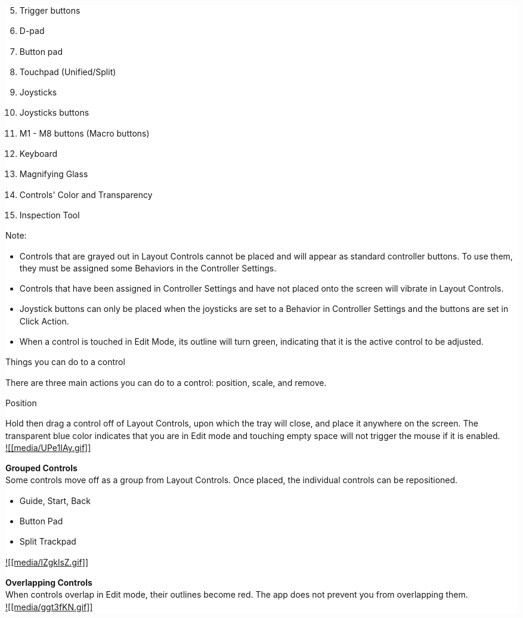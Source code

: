 5.  Trigger buttons  
    
6.  D-pad  
    
7.  Button pad  
    
8.  Touchpad (Unified/Split)  
    
9.  Joysticks  
    
10.  Joysticks buttons  
    
11.  M1 - M8 buttons (Macro buttons)  
    
12.  Keyboard  
    
13.  Magnifying Glass  
    
14.  Controls' Color and Transparency  
    
15.  Inspection Tool

Note:

-   Controls that are grayed out in Layout Controls cannot be placed and will appear as standard controller buttons. To use them, they must be assigned some Behaviors in the Controller Settings.  
    
-   Controls that have been assigned in Controller Settings and have not placed onto the screen will vibrate in Layout Controls.  
    
-   Joystick buttons can only be placed when the joysticks are set to a Behavior in Controller Settings and the buttons are set in Click Action.  
    
-   When a control is touched in Edit Mode, its outline will turn green, indicating that it is the active control to be adjusted.

Things you can do to a control

There are three main actions you can do to a control: position, scale, and remove.

Position

Hold then drag a control off of Layout Controls, upon which the tray will close, and place it anywhere on the screen. The transparent blue color indicates that you are in Edit mode and touching empty space will not trigger the mouse if it is enabled.  
[![[media/UPe1IAy.gif]]](https://steamcommunity.com/sharedfiles/filedetails/?id=1&insideModal=1)

**Grouped Controls**  
Some controls move off as a group from Layout Controls. Once placed, the individual controls can be repositioned.

-   Guide, Start, Back  
    
-   Button Pad  
    
-   Split Trackpad

[![[media/lZgklsZ.gif]]](https://steamcommunity.com/sharedfiles/filedetails/?id=1&insideModal=1)

**Overlapping Controls**  
When controls overlap in Edit mode, their outlines become red. The app does not prevent you from overlapping them.  
[![[media/ggt3fKN.gif]]](https://steamcommunity.com/sharedfiles/filedetails/?id=1&insideModal=1)
